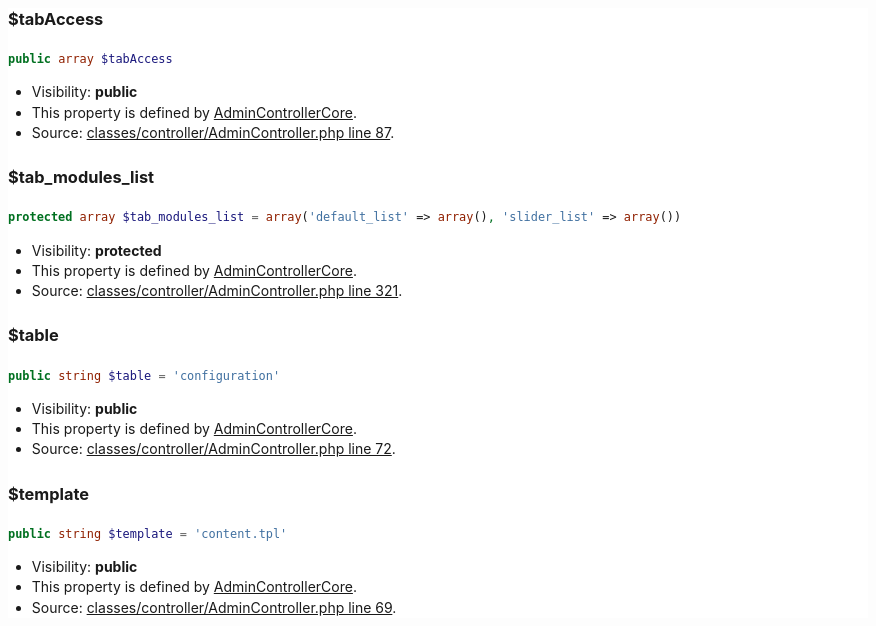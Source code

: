 
### <a name="property-$tabAccess"></a>$tabAccess

```php
public array $tabAccess
```





* Visibility: **public**
* This property is defined by [AdminControllerCore](class.AdminControllerCore.md).
* Source: [classes/controller/AdminController.php line 87](https://github.com/PrestaShop/PrestaShop/blob/1.6.1.0/classes/controller/AdminController.php#L87).


### <a name="property-$tab_modules_list"></a>$tab_modules_list

```php
protected array $tab_modules_list = array('default_list' => array(), 'slider_list' => array())
```





* Visibility: **protected**
* This property is defined by [AdminControllerCore](class.AdminControllerCore.md).
* Source: [classes/controller/AdminController.php line 321](https://github.com/PrestaShop/PrestaShop/blob/1.6.1.0/classes/controller/AdminController.php#L321).


### <a name="property-$table"></a>$table

```php
public string $table = 'configuration'
```





* Visibility: **public**
* This property is defined by [AdminControllerCore](class.AdminControllerCore.md).
* Source: [classes/controller/AdminController.php line 72](https://github.com/PrestaShop/PrestaShop/blob/1.6.1.0/classes/controller/AdminController.php#L72).


### <a name="property-$template"></a>$template

```php
public string $template = 'content.tpl'
```





* Visibility: **public**
* This property is defined by [AdminControllerCore](class.AdminControllerCore.md).
* Source: [classes/controller/AdminController.php line 69](https://github.com/PrestaShop/PrestaShop/blob/1.6.1.0/classes/controller/AdminController.php#L69).
